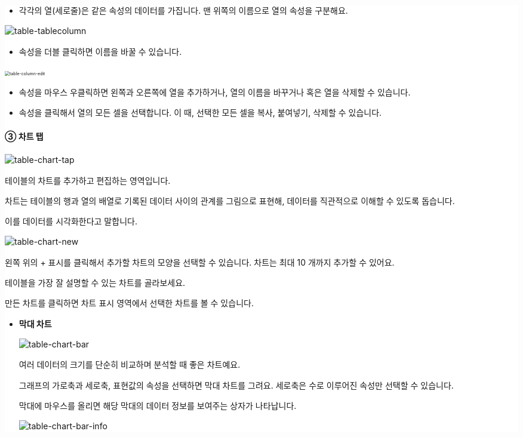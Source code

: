 + 각각의 열(세로줄)은 같은 속성의 데이터를 가집니다. 맨 위쪽의 이름으로 열의 속성을 구분해요.



![table-tablecolumn](images/window/table-tablecolumn.png)



+ 속성을 더블 클릭하면 이름을 바꿀 수 있습니다.



<img src="images/window/table-column-edit.png" alt="table-column-edit" style="zoom:50%;" />



+ 속성을 마우스 우클릭하면 왼쪽과 오른쪽에 열을 추가하거나, 열의 이름을 바꾸거나 혹은 열을 삭제할 수 있습니다.


+ 속성을 클릭해서 열의 모든 셀을 선택합니다. 이 때, 선택한 모든 셀을 복사, 붙여넣기, 삭제할 수 있습니다.



#### ③ 차트 탭

![table-chart-tap](images/window/table-chart-tap.png)



테이블의 차트를 추가하고 편집하는 영역입니다.

차트는 테이블의 행과 열의 배열로 기록된 데이터 사이의 관계를 그림으로 표현해, 데이터를 직관적으로 이해할 수 있도록 돕습니다.

이를 데이터를 시각화한다고 말합니다.



![table-chart-new](images/window/table-chart-new.png)



왼쪽 위의 + 표시를 클릭해서 추가할 차트의 모양을 선택할 수 있습니다. 차트는 최대 10 개까지 추가할 수 있어요.

테이블을 가장 잘 설명할 수 있는 차트를 골라보세요.

만든 차트를 클릭하면 차트 표시 영역에서 선택한 차트를 볼 수 있습니다.



+ **막대  차트**

  ![table-chart-bar](images/window/table-chart-bar.gif)

  여러 데이터의 크기를 단순히 비교하며 분석할 때 좋은 차트예요.

  그래프의 가로축과 세로축, 표현값의 속성을 선택하면 막대 차트를 그려요. 세로축은 수로 이루어진 속성만 선택할 수 있습니다.

  막대에 마우스를 올리면 해당 막대의 데이터 정보를 보여주는 상자가 나타납니다.



  ![table-chart-bar-info](images/window/table-chart-bar-info.png)





